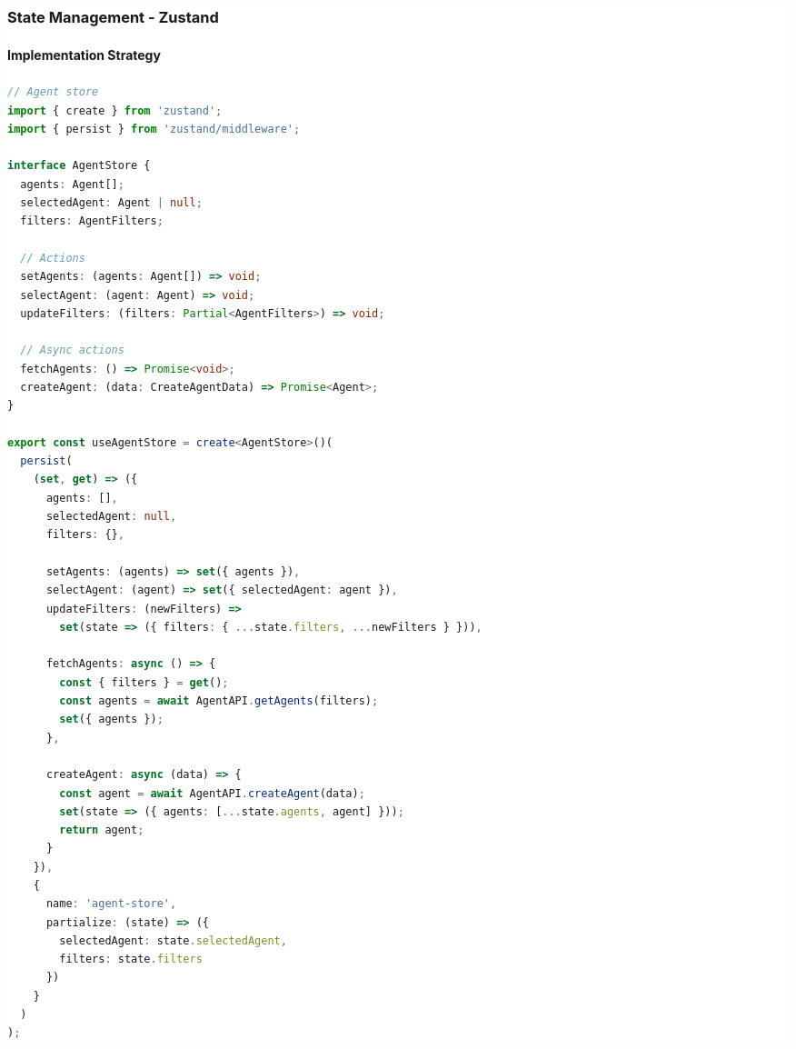 ### State Management - Zustand

#### Implementation Strategy
```typescript
// Agent store
import { create } from 'zustand';
import { persist } from 'zustand/middleware';

interface AgentStore {
  agents: Agent[];
  selectedAgent: Agent | null;
  filters: AgentFilters;
  
  // Actions
  setAgents: (agents: Agent[]) => void;
  selectAgent: (agent: Agent) => void;
  updateFilters: (filters: Partial<AgentFilters>) => void;
  
  // Async actions
  fetchAgents: () => Promise<void>;
  createAgent: (data: CreateAgentData) => Promise<Agent>;
}

export const useAgentStore = create<AgentStore>()(
  persist(
    (set, get) => ({
      agents: [],
      selectedAgent: null,
      filters: {},
      
      setAgents: (agents) => set({ agents }),
      selectAgent: (agent) => set({ selectedAgent: agent }),
      updateFilters: (newFilters) => 
        set(state => ({ filters: { ...state.filters, ...newFilters } })),
      
      fetchAgents: async () => {
        const { filters } = get();
        const agents = await AgentAPI.getAgents(filters);
        set({ agents });
      },
      
      createAgent: async (data) => {
        const agent = await AgentAPI.createAgent(data);
        set(state => ({ agents: [...state.agents, agent] }));
        return agent;
      }
    }),
    {
      name: 'agent-store',
      partialize: (state) => ({ 
        selectedAgent: state.selectedAgent,
        filters: state.filters 
      })
    }
  )
);
```
